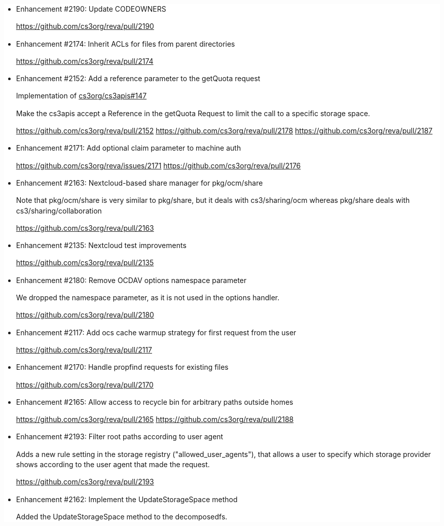  * Enhancement #2190: Update CODEOWNERS

   https://github.com/cs3org/reva/pull/2190

 * Enhancement #2174: Inherit ACLs for files from parent directories

   https://github.com/cs3org/reva/pull/2174

 * Enhancement #2152: Add a reference parameter to the getQuota request

   Implementation of [cs3org/cs3apis#147](https://github.com/cs3org/cs3apis/pull/147)

   Make the cs3apis accept a Reference in the getQuota Request to limit the call to a specific
   storage space.

   https://github.com/cs3org/reva/pull/2152
   https://github.com/cs3org/reva/pull/2178
   https://github.com/cs3org/reva/pull/2187

 * Enhancement #2171: Add optional claim parameter to machine auth

   https://github.com/cs3org/reva/issues/2171
   https://github.com/cs3org/reva/pull/2176

 * Enhancement #2163: Nextcloud-based share manager for pkg/ocm/share

   Note that pkg/ocm/share is very similar to pkg/share, but it deals with cs3/sharing/ocm
   whereas pkg/share deals with cs3/sharing/collaboration

   https://github.com/cs3org/reva/pull/2163

 * Enhancement #2135: Nextcloud test improvements

   https://github.com/cs3org/reva/pull/2135

 * Enhancement #2180: Remove OCDAV options namespace parameter

   We dropped the namespace parameter, as it is not used in the options handler.

   https://github.com/cs3org/reva/pull/2180

 * Enhancement #2117: Add ocs cache warmup strategy for first request from the user

   https://github.com/cs3org/reva/pull/2117

 * Enhancement #2170: Handle propfind requests for existing files

   https://github.com/cs3org/reva/pull/2170

 * Enhancement #2165: Allow access to recycle bin for arbitrary paths outside homes

   https://github.com/cs3org/reva/pull/2165
   https://github.com/cs3org/reva/pull/2188

 * Enhancement #2193: Filter root paths according to user agent

   Adds a new rule setting in the storage registry ("allowed_user_agents"), that allows a user to
   specify which storage provider shows according to the user agent that made the request.

   https://github.com/cs3org/reva/pull/2193

 * Enhancement #2162: Implement the UpdateStorageSpace method

   Added the UpdateStorageSpace method to the decomposedfs.
